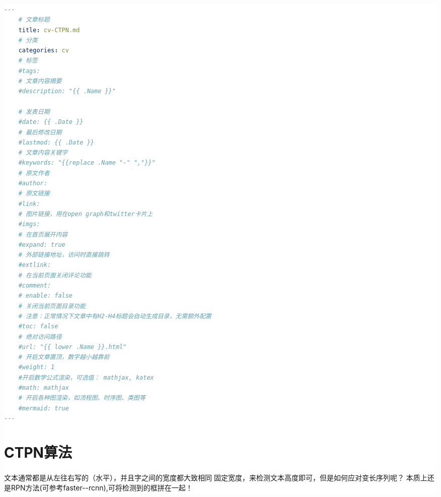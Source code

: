 ```yaml
---
    # 文章标题
    title: cv-CTPN.md
    # 分类
    categories: cv
    # 标签
    #tags:
    # 文章内容摘要
    #description: "{{ .Name }}"
    
    # 发表日期
    #date: {{ .Date }}
    # 最后修改日期
    #lastmod: {{ .Date }}
    # 文章内容关键字
    #keywords: "{{replace .Name "-" ","}}"
    # 原文作者
    #author:
    # 原文链接
    #link:
    # 图片链接，用在open graph和twitter卡片上
    #imgs:
    # 在首页展开内容
    #expand: true
    # 外部链接地址，访问时直接跳转
    #extlink:
    # 在当前页面关闭评论功能
    #comment:
    # enable: false
    # 关闭当前页面目录功能
    # 注意：正常情况下文章中有H2-H4标题会自动生成目录，无需额外配置
    #toc: false
    # 绝对访问路径
    #url: "{{ lower .Name }}.html"
    # 开启文章置顶，数字越小越靠前
    #weight: 1
    #开启数学公式渲染，可选值： mathjax, katex
    #math: mathjax
    # 开启各种图渲染，如流程图、时序图、类图等
    #mermaid: true
--- 
```





# CTPN算法

文本通常都是从左往右写的（水平），并且字之间的宽度都大致相同
固定宽度，来检测文本高度即可，但是如何应对变长序列呢？
本质上还是RPN方法(可参考faster--rcnn),可将检测到的框拼在一起！
